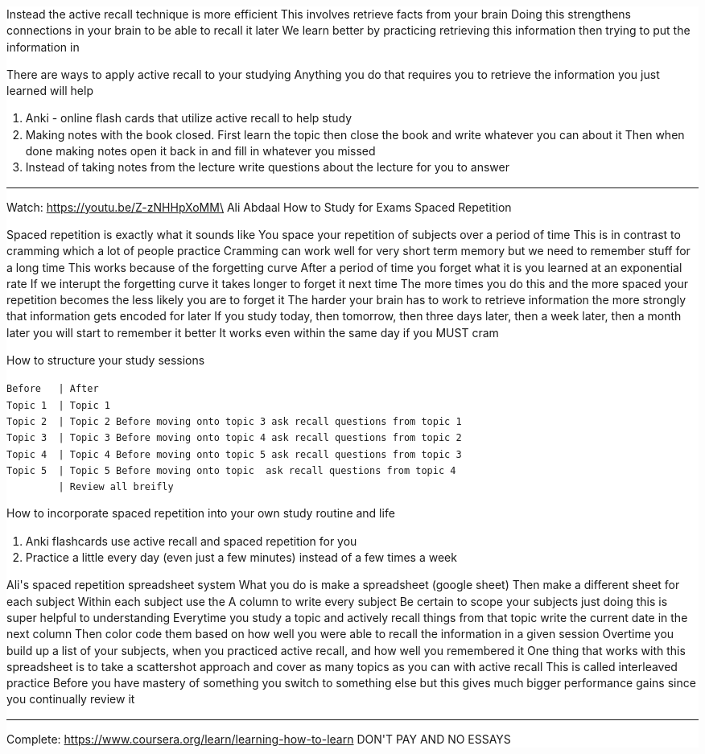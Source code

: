 Instead the active recall technique is more efficient
This involves retrieve facts from your brain
Doing this strengthens connections in your brain to be able to recall it later
We learn better by practicing retrieving this information then trying to put the information in

There are ways to apply active recall to your studying
Anything you do that requires you to retrieve the information you just learned will help
1. Anki -  online flash cards that utilize active recall to help study
2. Making notes with the book closed. First learn the topic then close the book and write whatever you can about it
Then when done making notes open it back in and fill in whatever you missed
3. Instead of taking notes from the lecture write questions about the lecture for you to answer

___
Watch: https://youtu.be/Z-zNHHpXoMM\
Ali Abdaal How to Study for Exams Spaced Repetition

Spaced repetition is exactly what it sounds like
You space your repetition of subjects over a period of time
This is in contrast to cramming which a lot of people practice
Cramming can work well for very short term memory but we need to remember stuff for a long time
This works because of the forgetting curve
After a period of time you forget what it is you learned at an exponential rate
If we interupt the forgetting curve it takes longer to forget it next time
The more times you do this and the more spaced your repetition becomes the less likely you are to forget it
The harder your brain has to work to retrieve information the more strongly that information gets encoded for later
If you study today, then tomorrow, then three days later, then a week later, then a month later you will start to remember it better
It works even within the same day if you MUST cram

How to structure your study sessions
```
Before   | After
Topic 1  | Topic 1
Topic 2  | Topic 2 Before moving onto topic 3 ask recall questions from topic 1
Topic 3  | Topic 3 Before moving onto topic 4 ask recall questions from topic 2
Topic 4  | Topic 4 Before moving onto topic 5 ask recall questions from topic 3
Topic 5  | Topic 5 Before moving onto topic  ask recall questions from topic 4
         | Review all breifly
```

How to incorporate spaced repetition into your own study routine and life
1. Anki flashcards use active recall and spaced repetition for you
2. Practice a little every day (even just a few minutes) instead of a few times a week

Ali's spaced repetition spreadsheet  system
What you do is make a spreadsheet (google sheet)
Then make a different sheet for each subject
Within each subject use the A column to write every subject 
Be certain to scope your subjects just doing this is super helpful to understanding
Everytime you study a topic and actively recall things from that topic write the current date in the next column
Then color code them based on how well you were able to recall the information in a given session
Overtime you build up a list of your subjects, when you practiced active recall, and how well you remembered it
One thing that works with this spreadsheet is to take a scattershot approach and cover as many topics as you can with active recall
This is called interleaved practice
Before you have mastery of something you switch to something else but this gives much bigger performance gains since you continually review it


___
Complete: https://www.coursera.org/learn/learning-how-to-learn
DON'T PAY AND NO ESSAYS